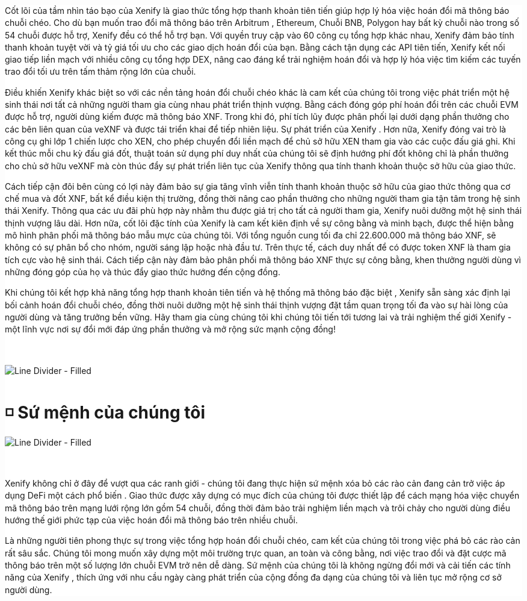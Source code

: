 Cốt lõi của tầm nhìn táo bạo của Xenify là giao thức tổng hợp thanh khoản tiên tiến giúp hợp lý hóa việc hoán đổi mã thông báo chuỗi chéo. Cho dù bạn muốn trao đổi mã thông báo trên Arbitrum , Ethereum, Chuỗi BNB, Polygon hay bất kỳ chuỗi nào trong số 54 chuỗi được hỗ trợ, Xenify đều có thể hỗ trợ bạn. Với quyền truy cập vào 60 công cụ tổng hợp khác nhau, Xenify đảm bảo tính thanh khoản tuyệt vời và tỷ giá tối ưu cho các giao dịch hoán đổi của bạn. Bằng cách tận dụng các API tiên tiến, Xenify kết nối giao tiếp liền mạch với nhiều công cụ tổng hợp DEX, nâng cao đáng kể trải nghiệm hoán đổi và hợp lý hóa việc tìm kiếm các tuyến trao đổi tối ưu trên tấm thảm rộng lớn của chuỗi.

Điều khiến Xenify khác biệt so với các nền tảng hoán đổi chuỗi chéo khác là cam kết của chúng tôi trong việc phát triển một hệ sinh thái nơi tất cả những người tham gia cùng nhau phát triển thịnh vượng. Bằng cách đóng góp phí hoán đổi trên các chuỗi EVM được hỗ trợ, người dùng kiếm được mã thông báo XNF. Trong khi đó, phí tích lũy được phân phối lại dưới dạng phần thưởng cho các bên liên quan của veXNF và được tái triển khai để tiếp nhiên liệu. Sự phát triển của Xenify . Hơn nữa, Xenify đóng vai trò là công cụ ghi lớp 1 chiến lược cho XEN, cho phép chuyển đổi liền mạch để chủ sở hữu XEN tham gia vào các cuộc đấu giá ghi. Khi kết thúc mỗi chu kỳ đấu giá đốt, thuật toán sử dụng phí duy nhất của chúng tôi sẽ định hướng phí đốt không chỉ là phần thưởng cho chủ sở hữu veXNF mà còn thúc đẩy sự phát triển liên tục của Xenify thông qua tính thanh khoản thuộc sở hữu của giao thức.

Cách tiếp cận đôi bên cùng có lợi này đảm bảo sự gia tăng vĩnh viễn tính thanh khoản thuộc sở hữu của giao thức thông qua cơ chế mua và đốt XNF, bất kể điều kiện thị trường, đồng thời nâng cao phần thưởng cho những người tham gia tận tâm trong hệ sinh thái Xenify. Thông qua các ưu đãi phù hợp này nhằm thu được giá trị cho tất cả người tham gia, Xenify nuôi dưỡng một hệ sinh thái thịnh vượng lâu dài. Hơn nữa, cốt lõi đặc tính của Xenify là cam kết kiên định về sự công bằng và minh bạch, được thể hiện bằng mô hình phân phối mã thông báo mẫu mực của chúng tôi. Với tổng nguồn cung tối đa chỉ 22.600.000 mã thông báo XNF, sẽ không có sự phân bổ cho nhóm, người sáng lập hoặc nhà đầu tư. Trên thực tế, cách duy nhất để có được token XNF là tham gia tích cực vào hệ sinh thái. Cách tiếp cận này đảm bảo phân phối mã thông báo XNF thực sự công bằng, khen thưởng người dùng vì những đóng góp của họ và thúc đẩy giao thức hướng đến cộng đồng.

Khi chúng tôi kết hợp khả năng tổng hợp thanh khoản tiên tiến và hệ thống mã thông báo đặc biệt , Xenify sẵn sàng xác định lại bối cảnh hoán đổi chuỗi chéo, đồng thời nuôi dưỡng một hệ sinh thái thịnh vượng đặt tầm quan trọng tối đa vào sự hài lòng của người dùng và tăng trưởng bền vững. Hãy tham gia cùng chúng tôi khi chúng tôi tiến tới tương lai và trải nghiệm thế giới Xenify - một lĩnh vực nơi sự đổi mới đáp ứng phần thưởng và mở rộng sức mạnh cộng đồng!

<br>

![Line Divider - Filled](https://user-images.githubusercontent.com/60996729/233879462-b465c484-4c2f-4cd2-a126-19529e333d64.png)
# ◽️ Sứ mệnh của chúng tôi
![Line Divider - Filled](https://user-images.githubusercontent.com/60996729/233879462-b465c484-4c2f-4cd2-a126-19529e333d64.png)

<br>

Xenify không chỉ ở đây để vượt qua các ranh giới - chúng tôi đang thực hiện sứ mệnh xóa bỏ các rào cản đang cản trở việc áp dụng DeFi một cách phổ biến . Giao thức được xây dựng có mục đích của chúng tôi được thiết lập để cách mạng hóa việc chuyển mã thông báo trên mạng lưới rộng lớn gồm 54 chuỗi, đồng thời đảm bảo trải nghiệm liền mạch và trôi chảy cho người dùng điều hướng thế giới phức tạp của việc hoán đổi mã thông báo trên nhiều chuỗi.

Là những người tiên phong thực sự trong việc tổng hợp hoán đổi chuỗi chéo, cam kết của chúng tôi trong việc phá bỏ các rào cản rất sâu sắc. Chúng tôi mong muốn xây dựng một môi trường trực quan, an toàn và công bằng, nơi việc trao đổi và đặt cược mã thông báo trên một số lượng lớn chuỗi EVM trở nên dễ dàng. Sứ mệnh của chúng tôi là không ngừng đổi mới và cải tiến các tính năng của Xenify , thích ứng với nhu cầu ngày càng phát triển của cộng đồng đa dạng của chúng tôi và liên tục mở rộng cơ sở người dùng.
